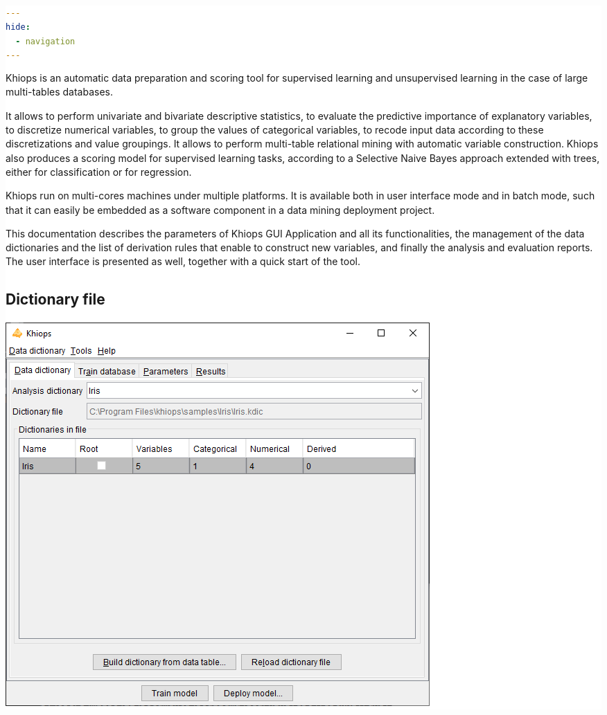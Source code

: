 ```yaml
---
hide:
  - navigation
---
```


Khiops is an automatic data preparation and scoring tool for supervised learning and unsupervised learning in the case of large multi-tables databases. 

It allows to perform univariate and bivariate descriptive statistics, to evaluate the predictive importance of explanatory variables, to discretize numerical variables, to group the values of categorical variables, to recode input data according to these discretizations and value groupings. It allows to perform multi-table relational mining with automatic variable construction. Khiops also produces a scoring model for supervised learning tasks, according to a Selective Naive Bayes approach extended with trees, either for classification or for regression. 

Khiops run on multi-cores machines under multiple platforms. It is available both in user interface mode and in batch mode, such that it can easily be embedded as a software component in a data mining deployment project. 

This documentation describes the parameters of Khiops GUI Application and all its functionalities, the management of the data dictionaries and the list of derivation rules that enable to construct new variables, and finally the analysis and evaluation reports. The user interface is presented as well, together with a quick start of the tool.

## Dictionary file

![](../assets/images-khiops-guides/khiops/DataDictionary.png)
